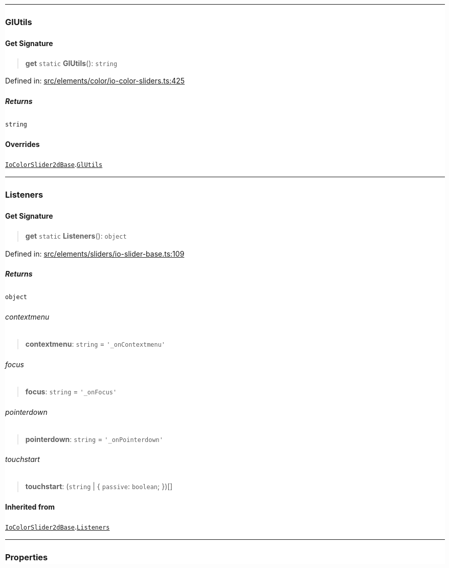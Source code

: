***

### GlUtils

#### Get Signature

> **get** `static` **GlUtils**(): `string`

Defined in: [src/elements/color/io-color-sliders.ts:425](https://github.com/io-gui/io/blob/main/src/elements/color/io-color-sliders.ts#L425)

##### Returns

`string`

#### Overrides

[`IoColorSlider2dBase`](IoColorSlider2dBase.md).[`GlUtils`](IoColorSlider2dBase.md#glutils)

***

### Listeners

#### Get Signature

> **get** `static` **Listeners**(): `object`

Defined in: [src/elements/sliders/io-slider-base.ts:109](https://github.com/io-gui/io/blob/main/src/elements/sliders/io-slider-base.ts#L109)

##### Returns

`object`

###### contextmenu

> **contextmenu**: `string` = `'_onContextmenu'`

###### focus

> **focus**: `string` = `'_onFocus'`

###### pointerdown

> **pointerdown**: `string` = `'_onPointerdown'`

###### touchstart

> **touchstart**: (`string` \| \{ `passive`: `boolean`; \})[]

#### Inherited from

[`IoColorSlider2dBase`](IoColorSlider2dBase.md).[`Listeners`](IoColorSlider2dBase.md#listeners)

***

### Properties
